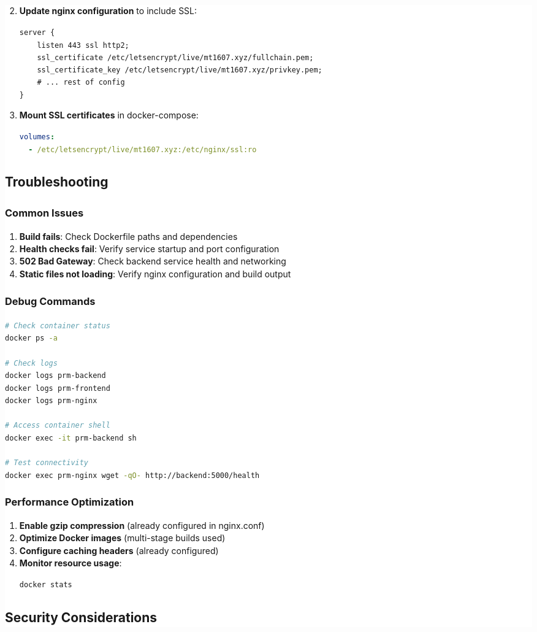 2. **Update nginx configuration** to include SSL:
   ```nginx
   server {
       listen 443 ssl http2;
       ssl_certificate /etc/letsencrypt/live/mt1607.xyz/fullchain.pem;
       ssl_certificate_key /etc/letsencrypt/live/mt1607.xyz/privkey.pem;
       # ... rest of config
   }
   ```

3. **Mount SSL certificates** in docker-compose:
   ```yaml
   volumes:
     - /etc/letsencrypt/live/mt1607.xyz:/etc/nginx/ssl:ro
   ```

## Troubleshooting

### Common Issues

1. **Build fails**: Check Dockerfile paths and dependencies
2. **Health checks fail**: Verify service startup and port configuration
3. **502 Bad Gateway**: Check backend service health and networking
4. **Static files not loading**: Verify nginx configuration and build output

### Debug Commands
```bash
# Check container status
docker ps -a

# Check logs
docker logs prm-backend
docker logs prm-frontend
docker logs prm-nginx

# Access container shell
docker exec -it prm-backend sh

# Test connectivity
docker exec prm-nginx wget -qO- http://backend:5000/health
```

### Performance Optimization

1. **Enable gzip compression** (already configured in nginx.conf)
2. **Optimize Docker images** (multi-stage builds used)
3. **Configure caching headers** (already configured)
4. **Monitor resource usage**:
   ```bash
   docker stats
   ```

## Security Considerations
